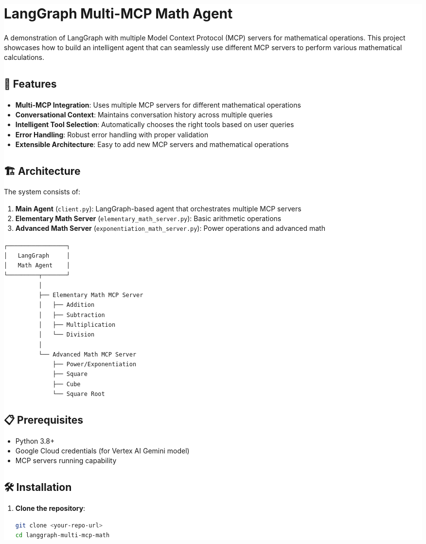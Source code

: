 # LangGraph Multi-MCP Math Agent

A demonstration of LangGraph with multiple Model Context Protocol (MCP) servers for mathematical operations. This project showcases how to build an intelligent agent that can seamlessly use different MCP servers to perform various mathematical calculations.

## 🚀 Features

- **Multi-MCP Integration**: Uses multiple MCP servers for different mathematical operations
- **Conversational Context**: Maintains conversation history across multiple queries
- **Intelligent Tool Selection**: Automatically chooses the right tools based on user queries
- **Error Handling**: Robust error handling with proper validation
- **Extensible Architecture**: Easy to add new MCP servers and mathematical operations

## 🏗️ Architecture

The system consists of:

1. **Main Agent** (`client.py`): LangGraph-based agent that orchestrates multiple MCP servers
2. **Elementary Math Server** (`elementary_math_server.py`): Basic arithmetic operations
3. **Advanced Math Server** (`exponentiation_math_server.py`): Power operations and advanced math

```
┌─────────────────┐
│   LangGraph     │
│   Math Agent    │
└─────────┬───────┘
          │
          ├── Elementary Math MCP Server
          │   ├── Addition
          │   ├── Subtraction  
          │   ├── Multiplication
          │   └── Division
          │
          └── Advanced Math MCP Server
              ├── Power/Exponentiation
              ├── Square
              ├── Cube
              └── Square Root
```

## 📋 Prerequisites

- Python 3.8+
- Google Cloud credentials (for Vertex AI Gemini model)
- MCP servers running capability

## 🛠️ Installation

1. **Clone the repository**:
   ```bash
   git clone <your-repo-url>
   cd langgraph-multi-mcp-math
   ```
